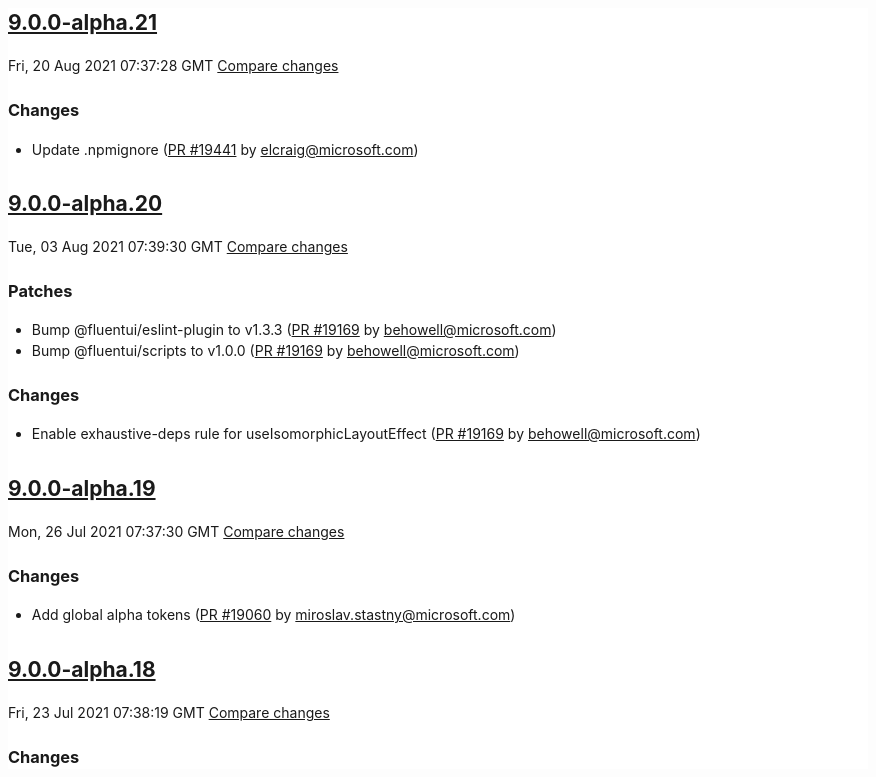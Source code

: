 ## [9.0.0-alpha.21](https://github.com/microsoft/fluentui/tree/@fluentui/react-theme_v9.0.0-alpha.21)

Fri, 20 Aug 2021 07:37:28 GMT
[Compare changes](https://github.com/microsoft/fluentui/compare/@fluentui/react-theme_v9.0.0-alpha.20..@fluentui/react-theme_v9.0.0-alpha.21)

### Changes

- Update .npmignore ([PR #19441](https://github.com/microsoft/fluentui/pull/19441) by elcraig@microsoft.com)

## [9.0.0-alpha.20](https://github.com/microsoft/fluentui/tree/@fluentui/react-theme_v9.0.0-alpha.20)

Tue, 03 Aug 2021 07:39:30 GMT
[Compare changes](https://github.com/microsoft/fluentui/compare/@fluentui/react-theme_v9.0.0-alpha.19..@fluentui/react-theme_v9.0.0-alpha.20)

### Patches

- Bump @fluentui/eslint-plugin to v1.3.3 ([PR #19169](https://github.com/microsoft/fluentui/pull/19169) by behowell@microsoft.com)
- Bump @fluentui/scripts to v1.0.0 ([PR #19169](https://github.com/microsoft/fluentui/pull/19169) by behowell@microsoft.com)

### Changes

- Enable exhaustive-deps rule for useIsomorphicLayoutEffect ([PR #19169](https://github.com/microsoft/fluentui/pull/19169) by behowell@microsoft.com)

## [9.0.0-alpha.19](https://github.com/microsoft/fluentui/tree/@fluentui/react-theme_v9.0.0-alpha.19)

Mon, 26 Jul 2021 07:37:30 GMT
[Compare changes](https://github.com/microsoft/fluentui/compare/@fluentui/react-theme_v9.0.0-alpha.18..@fluentui/react-theme_v9.0.0-alpha.19)

### Changes

- Add global alpha tokens ([PR #19060](https://github.com/microsoft/fluentui/pull/19060) by miroslav.stastny@microsoft.com)

## [9.0.0-alpha.18](https://github.com/microsoft/fluentui/tree/@fluentui/react-theme_v9.0.0-alpha.18)

Fri, 23 Jul 2021 07:38:19 GMT
[Compare changes](https://github.com/microsoft/fluentui/compare/@fluentui/react-theme_v9.0.0-alpha.17..@fluentui/react-theme_v9.0.0-alpha.18)

### Changes
